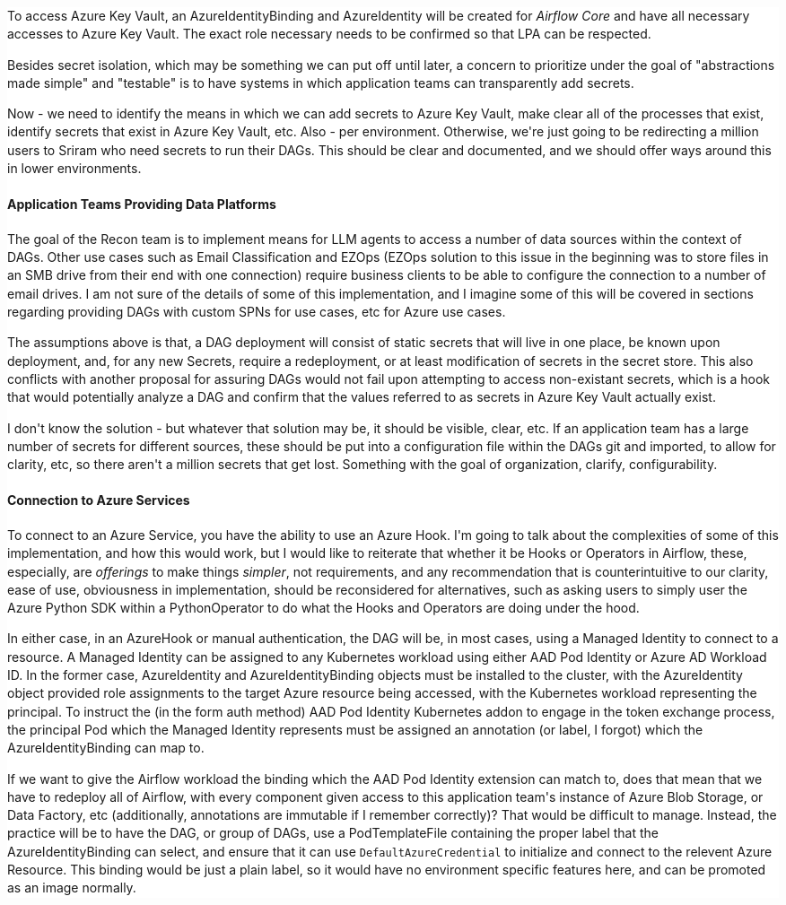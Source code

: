 To access Azure Key Vault, an AzureIdentityBinding and AzureIdentity will be created for *Airflow Core* and have all necessary accesses to Azure Key Vault. The exact role necessary needs to be confirmed so that LPA can be respected. 

Besides secret isolation, which may be something we can put off until later, a concern to prioritize under the goal of "abstractions made simple" and "testable" is to have systems in which application teams can transparently add secrets. 

Now - we need to identify the means in which we can add secrets to Azure Key Vault, make clear all of the processes that exist, identify secrets that exist in Azure Key Vault, etc. Also - per environment. Otherwise, we're just going to be redirecting a million users to Sriram who need secrets to run their DAGs. This should be clear and documented, and we should offer ways around this in lower environments. 

#### Application Teams Providing Data Platforms
The goal of the Recon team is to implement means for LLM agents to access a number of data sources within the context of DAGs. Other use cases such as Email Classification and EZOps (EZOps solution to this issue in the beginning was to store files in an SMB drive from their end with one connection) require business clients to be able to configure the connection to a number of email drives. I am not sure of the details of some of this implementation, and I imagine some of this will be covered in sections regarding providing DAGs with custom SPNs for use cases, etc for Azure use cases. 

The assumptions above is that, a DAG deployment will consist of static secrets that will live in one place, be known upon deployment, and, for any new Secrets, require a redeployment, or at least modification of secrets in the secret store. This also conflicts with another proposal for assuring DAGs would not fail upon attempting to access non-existant secrets, which is a hook that would potentially analyze a DAG and confirm that the values referred to as secrets in Azure Key Vault actually exist.

I don't know the solution - but whatever that solution may be, it should be visible, clear, etc. If an application team has a large number of secrets for different sources, these should be put into a configuration file within the DAGs git and imported, to allow for clarity, etc, so there aren't a million secrets that get lost. Something with the goal of organization, clarify, configurability. 

#### Connection to Azure Services

To connect to an Azure Service, you have the ability to use an Azure Hook. I'm going to talk about the complexities of some of this implementation, and how this would work, but I would like to reiterate that whether it be Hooks or Operators in Airflow, these, especially, are *offerings* to make things *simpler*, not requirements, and any recommendation that is counterintuitive to our clarity, ease of use, obviousness in implementation, should be reconsidered for alternatives, such as asking users to simply user the Azure Python SDK within a PythonOperator to do what the Hooks and Operators are doing under the hood.  

In either case, in an AzureHook or manual authentication, the DAG will be, in most cases, using a Managed Identity to connect to a resource. A Managed Identity can be assigned to any Kubernetes workload using either AAD Pod Identity or Azure AD Workload ID. In the former case, AzureIdentity and AzureIdentityBinding objects must be installed to the cluster, with the AzureIdentity object provided role assignments to the target Azure resource being accessed, with the Kubernetes workload representing the principal. To instruct the (in the form auth method) AAD Pod Identity Kubernetes addon to engage in the token exchange process, the principal Pod which the Managed Identity represents must be assigned an annotation (or label, I forgot) which the AzureIdentityBinding can map to. 

If we want to give the Airflow workload the binding which the AAD Pod Identity extension can match to, does that mean that we have to redeploy all of Airflow, with every component given access to this application team's instance of Azure Blob Storage, or Data Factory, etc (additionally, annotations are immutable if I remember correctly)? That would be difficult to manage. Instead, the practice will be to have the DAG, or group of DAGs, use a PodTemplateFile containing the proper label that the AzureIdentityBinding can select, and ensure that it can use `DefaultAzureCredential` to initialize and connect to the relevent Azure Resource. This binding would be just a plain label, so it would have no environment specific features here, and can be promoted as an image normally. 
